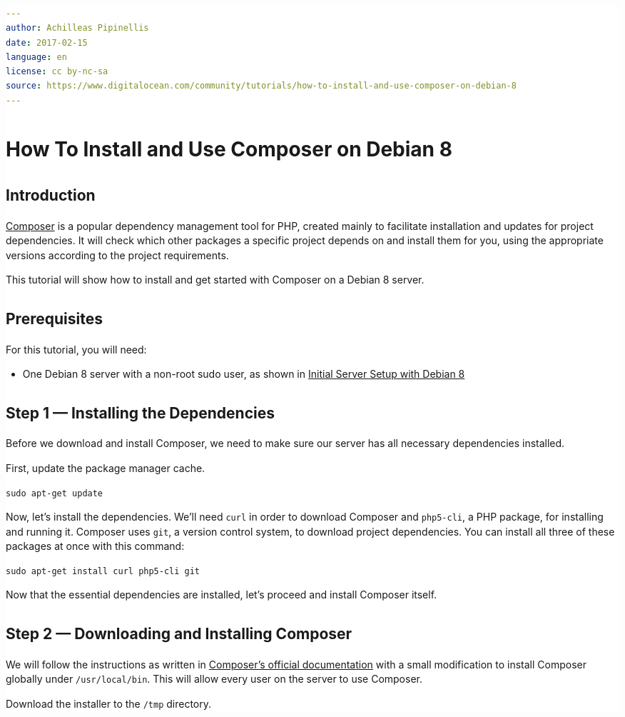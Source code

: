 ```yaml
---
author: Achilleas Pipinellis
date: 2017-02-15
language: en
license: cc by-nc-sa
source: https://www.digitalocean.com/community/tutorials/how-to-install-and-use-composer-on-debian-8
---
```


# How To Install and Use Composer on Debian 8

## Introduction

[Composer](https://getcomposer.org/) is a popular dependency management tool for PHP, created mainly to facilitate installation and updates for project dependencies. It will check which other packages a specific project depends on and install them for you, using the appropriate versions according to the project requirements.

This tutorial will show how to install and get started with Composer on a Debian 8 server.

## Prerequisites

For this tutorial, you will need:

- One Debian 8 server with a non-root sudo user, as shown in [Initial Server Setup with Debian 8](initial-server-setup-with-debian-8 "Initial Server Setup with Debian 8")

## Step 1 — Installing the Dependencies

Before we download and install Composer, we need to make sure our server has all necessary dependencies installed.

First, update the package manager cache.

    sudo apt-get update

Now, let’s install the dependencies. We’ll need `curl` in order to download Composer and `php5-cli`, a PHP package, for installing and running it. Composer uses `git`, a version control system, to download project dependencies. You can install all three of these packages at once with this command:

    sudo apt-get install curl php5-cli git

Now that the essential dependencies are installed, let’s proceed and install Composer itself.

## Step 2 — Downloading and Installing Composer

We will follow the instructions as written in [Composer’s official documentation](https://getcomposer.org/download/) with a small modification to install Composer globally under `/usr/local/bin`. This will allow every user on the server to use Composer.

Download the installer to the `/tmp` directory.

